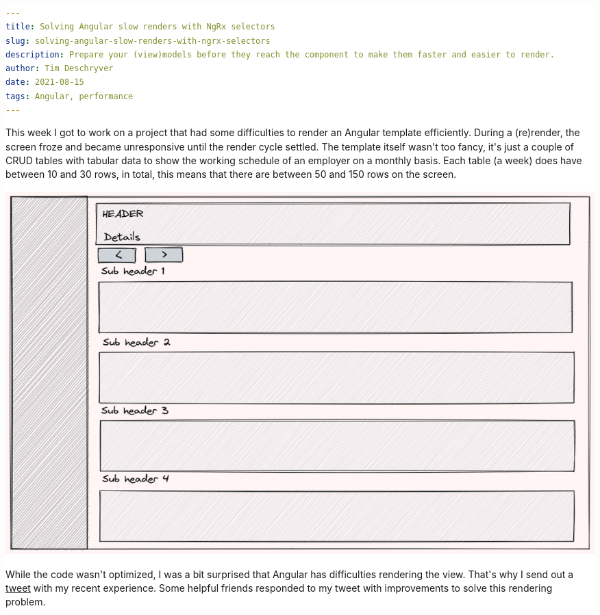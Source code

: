 ```yaml
---
title: Solving Angular slow renders with NgRx selectors
slug: solving-angular-slow-renders-with-ngrx-selectors
description: Prepare your (view)models before they reach the component to make them faster and easier to render.
author: Tim Deschryver
date: 2021-08-15
tags: Angular, performance
---
```


This week I got to work on a project that had some difficulties to render an Angular template efficiently.
During a (re)render, the screen froze and became unresponsive until the render cycle settled.
The template itself wasn't too fancy, it's just a couple of CRUD tables with tabular data to show the working schedule of an employer on a monthly basis. Each table (a week) does have between 10 and 30 rows, in total, this means that there are between 50 and 150 rows on the screen.

![A user interface that has a header with some details, and 4 tables with tabular data](./images/screen.png)

While the code wasn't optimized, I was a bit surprised that Angular has difficulties rendering the view.
That's why I send out a [tweet](https://twitter.com/tim_deschryver/status/1425404252743245831) with my recent experience. Some helpful friends responded to my tweet with improvements to solve this rendering problem.
